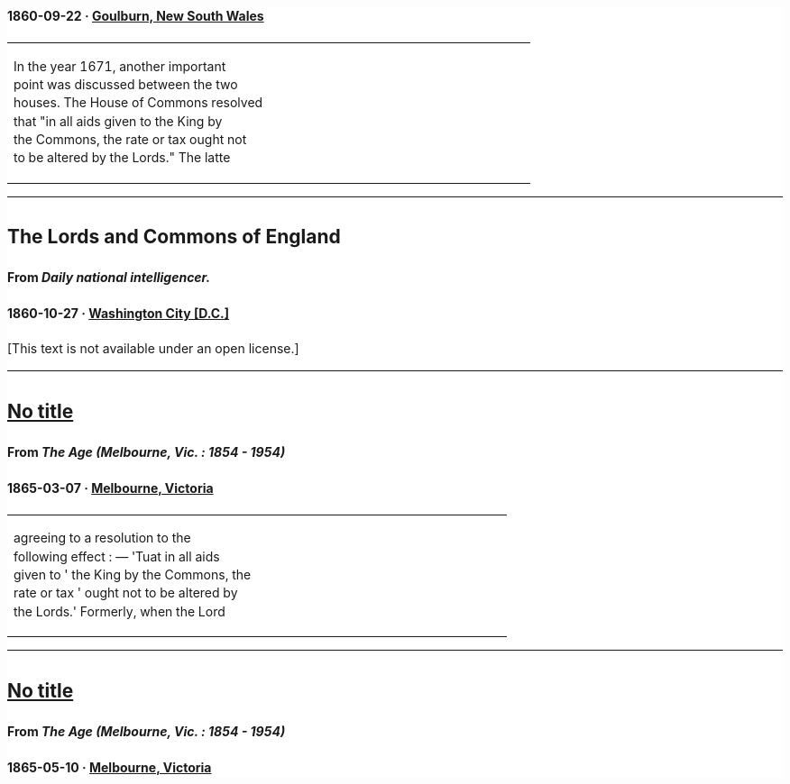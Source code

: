 #### 1860-09-22 &middot; [Goulburn, New South Wales](http://dbpedia.org/resource/Goulburn)

<table style="width: 100%;"><tr><td style="width: 50%">

  
In the year 1671, another important  
point was discussed between the two  
houses. The House of Commons resolved  
that &quot;in all aids given to the King by  
the Commons, the rate or tax ought not  
to be altered by the Lords.&quot; The latte
</td></tr></table>

---

## The Lords and Commons of England

#### From _Daily national intelligencer._

#### 1860-10-27 &middot; [Washington City [D.C.]](http://dbpedia.org/resource/Washington%2C_D.C.)

[This text is not available under an open license.]

---

## [No title](http://trove.nla.gov.au/ndp/del/article/155027361)

#### From _The Age (Melbourne, Vic. : 1854 - 1954)_

#### 1865-03-07 &middot; [Melbourne, Victoria](http://dbpedia.org/resource/Melbourne)

<table style="width: 100%;"><tr><td style="width: 50%">

  
agreeing to a resolution to the  
following effect : — &#x27;Tuat in all aids  
given to &#x27; the King by the Commons, the  
rate or tax &#x27; ought not to be altered by  
the Lords.&#x27; Formerly, when the Lord
</td></tr></table>

---

## [No title](http://trove.nla.gov.au/ndp/del/article/155024940)

#### From _The Age (Melbourne, Vic. : 1854 - 1954)_

#### 1865-05-10 &middot; [Melbourne, Victoria](http://dbpedia.org/resource/Melbourne)
